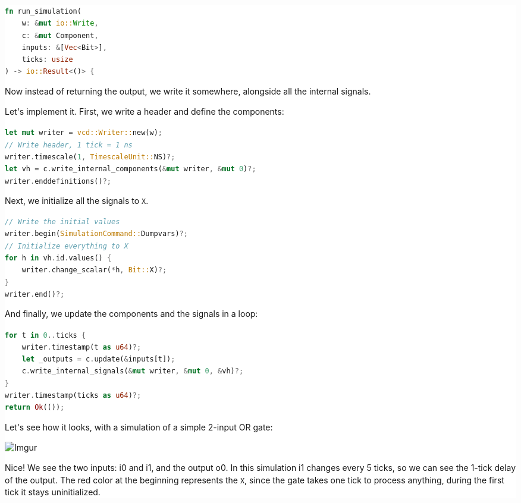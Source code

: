 ```rust
fn run_simulation(
    w: &mut io::Write,
    c: &mut Component,
    inputs: &[Vec<Bit>],
    ticks: usize
) -> io::Result<()> {
```

Now instead of returning the output, we write it somewhere, alongside all
the internal signals.

Let's implement it.
First, we write a header and define the components:

```rust
let mut writer = vcd::Writer::new(w);
// Write header, 1 tick = 1 ns
writer.timescale(1, TimescaleUnit::NS)?;
let vh = c.write_internal_components(&mut writer, &mut 0)?;
writer.enddefinitions()?;
```

Next, we initialize all the signals to `X`.

```rust
// Write the initial values
writer.begin(SimulationCommand::Dumpvars)?;
// Initialize everything to X
for h in vh.id.values() {
    writer.change_scalar(*h, Bit::X)?;
}
writer.end()?;
```

And finally, we update the components and the signals in a loop:

```rust
for t in 0..ticks {
    writer.timestamp(t as u64)?;
    let _outputs = c.update(&inputs[t]);
    c.write_internal_signals(&mut writer, &mut 0, &vh)?;
}
writer.timestamp(ticks as u64)?;
return Ok(());
```

Let's see how it looks, with a simulation of a simple 2-input OR gate:

![Imgur](https://imgur.com/T6GcsSl.png)

Nice! We see the two inputs: i0 and i1, and the output o0.
In this simulation i1 changes every 5 ticks, so we can see
the 1-tick delay of the output.
The red color at the beginning represents the `X`, since the gate takes one
tick to process anything, during the first tick it stays uninitialized.
